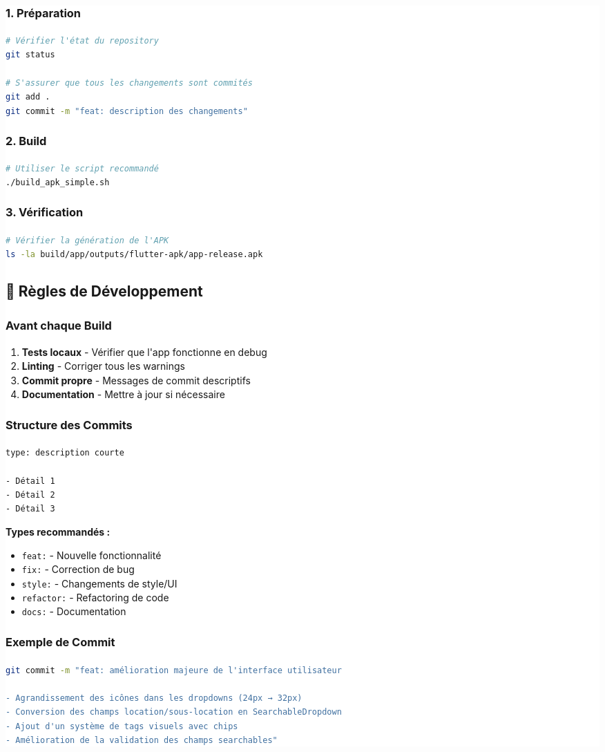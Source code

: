 ### 1. Préparation
```bash
# Vérifier l'état du repository
git status

# S'assurer que tous les changements sont commités
git add .
git commit -m "feat: description des changements"
```

### 2. Build
```bash
# Utiliser le script recommandé
./build_apk_simple.sh
```

### 3. Vérification
```bash
# Vérifier la génération de l'APK
ls -la build/app/outputs/flutter-apk/app-release.apk
```

## 🎨 Règles de Développement

### Avant chaque Build
1. **Tests locaux** - Vérifier que l'app fonctionne en debug
2. **Linting** - Corriger tous les warnings
3. **Commit propre** - Messages de commit descriptifs
4. **Documentation** - Mettre à jour si nécessaire

### Structure des Commits
```
type: description courte

- Détail 1
- Détail 2
- Détail 3
```

**Types recommandés :**
- `feat:` - Nouvelle fonctionnalité
- `fix:` - Correction de bug
- `style:` - Changements de style/UI
- `refactor:` - Refactoring de code
- `docs:` - Documentation

### Exemple de Commit
```bash
git commit -m "feat: amélioration majeure de l'interface utilisateur

- Agrandissement des icônes dans les dropdowns (24px → 32px)
- Conversion des champs location/sous-location en SearchableDropdown
- Ajout d'un système de tags visuels avec chips
- Amélioration de la validation des champs searchables"
```
